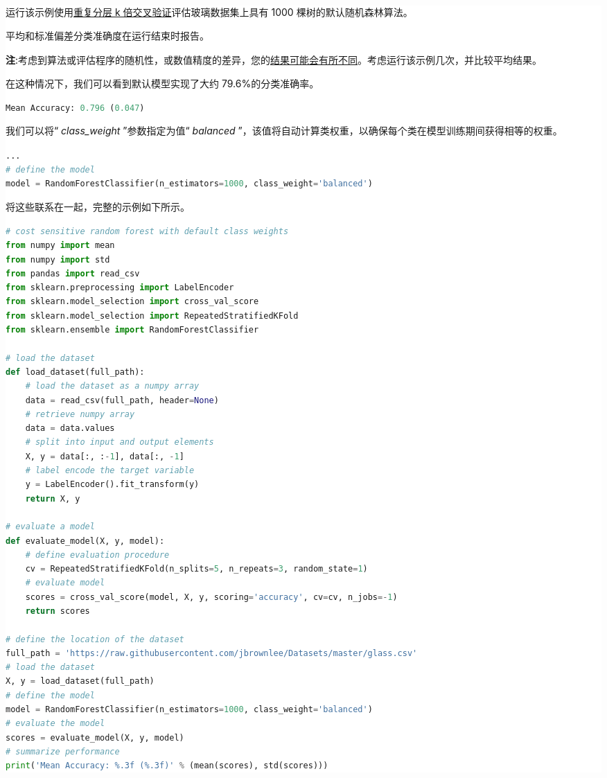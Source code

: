 运行该示例使用[重复分层 k 倍交叉验证](https://machinelearningmastery.com/k-fold-cross-validation/)评估玻璃数据集上具有 1000 棵树的默认随机森林算法。

平均和标准偏差分类准确度在运行结束时报告。

**注**:考虑到算法或评估程序的随机性，或数值精度的差异，您的[结果可能会有所不同](https://machinelearningmastery.com/different-results-each-time-in-machine-learning/)。考虑运行该示例几次，并比较平均结果。

在这种情况下，我们可以看到默认模型实现了大约 79.6%的分类准确率。

```py
Mean Accuracy: 0.796 (0.047)
```

我们可以将“ *class_weight* ”参数指定为值“ *balanced* ”，该值将自动计算类权重，以确保每个类在模型训练期间获得相等的权重。

```py
...
# define the model
model = RandomForestClassifier(n_estimators=1000, class_weight='balanced')
```

将这些联系在一起，完整的示例如下所示。

```py
# cost sensitive random forest with default class weights
from numpy import mean
from numpy import std
from pandas import read_csv
from sklearn.preprocessing import LabelEncoder
from sklearn.model_selection import cross_val_score
from sklearn.model_selection import RepeatedStratifiedKFold
from sklearn.ensemble import RandomForestClassifier

# load the dataset
def load_dataset(full_path):
	# load the dataset as a numpy array
	data = read_csv(full_path, header=None)
	# retrieve numpy array
	data = data.values
	# split into input and output elements
	X, y = data[:, :-1], data[:, -1]
	# label encode the target variable
	y = LabelEncoder().fit_transform(y)
	return X, y

# evaluate a model
def evaluate_model(X, y, model):
	# define evaluation procedure
	cv = RepeatedStratifiedKFold(n_splits=5, n_repeats=3, random_state=1)
	# evaluate model
	scores = cross_val_score(model, X, y, scoring='accuracy', cv=cv, n_jobs=-1)
	return scores

# define the location of the dataset
full_path = 'https://raw.githubusercontent.com/jbrownlee/Datasets/master/glass.csv'
# load the dataset
X, y = load_dataset(full_path)
# define the model
model = RandomForestClassifier(n_estimators=1000, class_weight='balanced')
# evaluate the model
scores = evaluate_model(X, y, model)
# summarize performance
print('Mean Accuracy: %.3f (%.3f)' % (mean(scores), std(scores)))
```

